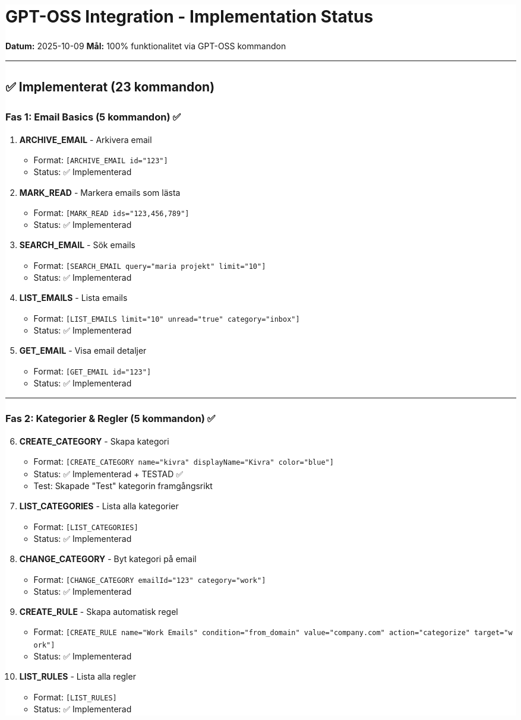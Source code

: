 # GPT-OSS Integration - Implementation Status
**Datum:** 2025-10-09
**Mål:** 100% funktionalitet via GPT-OSS kommandon

---

## ✅ Implementerat (23 kommandon)

### Fas 1: Email Basics (5 kommandon) ✅
1. **ARCHIVE_EMAIL** - Arkivera email
   - Format: `[ARCHIVE_EMAIL id="123"]`
   - Status: ✅ Implementerad

2. **MARK_READ** - Markera emails som lästa
   - Format: `[MARK_READ ids="123,456,789"]`
   - Status: ✅ Implementerad

3. **SEARCH_EMAIL** - Sök emails
   - Format: `[SEARCH_EMAIL query="maria projekt" limit="10"]`
   - Status: ✅ Implementerad

4. **LIST_EMAILS** - Lista emails
   - Format: `[LIST_EMAILS limit="10" unread="true" category="inbox"]`
   - Status: ✅ Implementerad

5. **GET_EMAIL** - Visa email detaljer
   - Format: `[GET_EMAIL id="123"]`
   - Status: ✅ Implementerad

---

### Fas 2: Kategorier & Regler (5 kommandon) ✅
6. **CREATE_CATEGORY** - Skapa kategori
   - Format: `[CREATE_CATEGORY name="kivra" displayName="Kivra" color="blue"]`
   - Status: ✅ Implementerad + TESTAD ✅
   - Test: Skapade "Test" kategorin framgångsrikt

7. **LIST_CATEGORIES** - Lista alla kategorier
   - Format: `[LIST_CATEGORIES]`
   - Status: ✅ Implementerad

8. **CHANGE_CATEGORY** - Byt kategori på email
   - Format: `[CHANGE_CATEGORY emailId="123" category="work"]`
   - Status: ✅ Implementerad

9. **CREATE_RULE** - Skapa automatisk regel
   - Format: `[CREATE_RULE name="Work Emails" condition="from_domain" value="company.com" action="categorize" target="work"]`
   - Status: ✅ Implementerad

10. **LIST_RULES** - Lista alla regler
    - Format: `[LIST_RULES]`
    - Status: ✅ Implementerad

